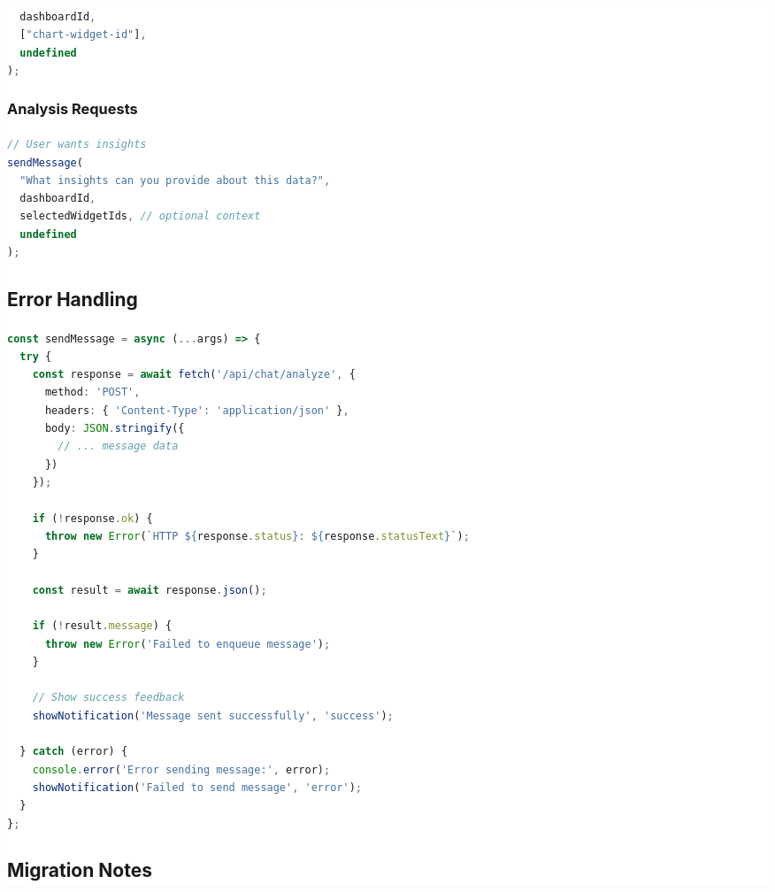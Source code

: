 ```typescript
  dashboardId,
  ["chart-widget-id"],
  undefined
);
```

### Analysis Requests
```typescript
// User wants insights
sendMessage(
  "What insights can you provide about this data?",
  dashboardId,
  selectedWidgetIds, // optional context
  undefined
);
```

## Error Handling

```typescript
const sendMessage = async (...args) => {
  try {
    const response = await fetch('/api/chat/analyze', {
      method: 'POST',
      headers: { 'Content-Type': 'application/json' },
      body: JSON.stringify({
        // ... message data
      })
    });

    if (!response.ok) {
      throw new Error(`HTTP ${response.status}: ${response.statusText}`);
    }

    const result = await response.json();
    
    if (!result.message) {
      throw new Error('Failed to enqueue message');
    }

    // Show success feedback
    showNotification('Message sent successfully', 'success');
    
  } catch (error) {
    console.error('Error sending message:', error);
    showNotification('Failed to send message', 'error');
  }
};
```

## Migration Notes
